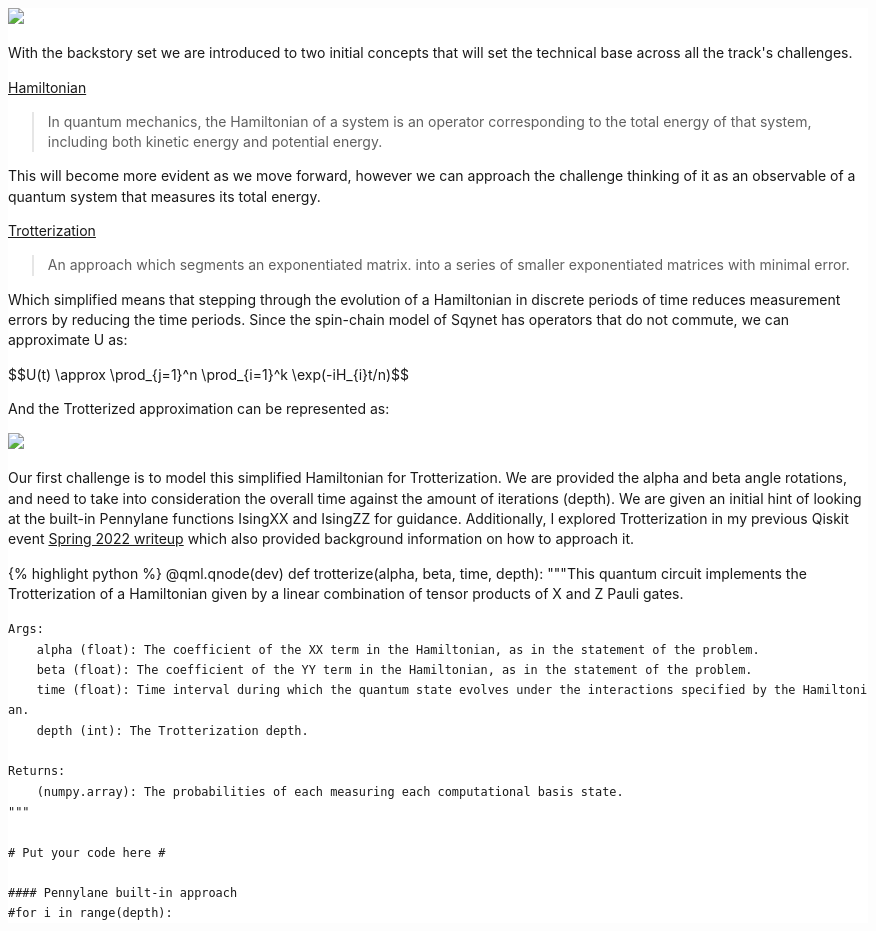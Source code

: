 <p>
<a href="/assets/quantum-computing/qhack2023/100-backstory.png" data-lightbox="image1"><img src="{{ '/assets/quantum-computing/qhack2023/100-backstory.png' | relative_url }}"></a>
</p>

With the backstory set we are introduced to two initial concepts that will set the technical base across all the track's challenges.

<u>Hamiltonian</u>

<blockquote>In quantum mechanics, the Hamiltonian of a system is an operator corresponding to the total energy of that system, including both kinetic energy and potential energy.</blockquote>

This will become more evident as we move forward, however we can approach the challenge thinking of it as an observable of a quantum system that measures its total energy.

<u>Trotterization</u>

<blockquote>An approach which segments an exponentiated matrix. into a series of smaller exponentiated matrices with minimal error.</blockquote>

Which simplified means that stepping through the evolution of a Hamiltonian in discrete periods of time reduces measurement errors by reducing the time periods. Since the spin-chain model of Sqynet has operators that do not commute, we can approximate U as:

<p>
$$U(t) \approx \prod_{j=1}^n \prod_{i=1}^k \exp(-iH_{i}t/n)$$
</p>

And the Trotterized approximation can be represented as:

<p>
<a href="/assets/quantum-computing/qhack2023/100-spin.png" data-lightbox="image2"><img src="{{ '/assets/quantum-computing/qhack2023/100-spin.png' | relative_url }}"></a>
</p>

Our first challenge is to model this simplified Hamiltonian for Trotterization. We are provided the alpha and beta angle rotations, and need to take into consideration the overall time against the amount of iterations (depth). We are given an initial hint of looking at the built-in Pennylane functions IsingXX and IsingZZ for guidance. Additionally, I explored Trotterization in my previous Qiskit event <a href="https://blog.quantumlyconfused.com/quantum-computing/2022/05/29/ibm-quantum-challenge-spring2022/ ">Spring 2022 writeup</a> which also provided background information on how to approach it.

{% highlight python %}
@qml.qnode(dev)
def trotterize(alpha, beta, time, depth):
    """This quantum circuit implements the Trotterization of a Hamiltonian given by a linear combination
    of tensor products of X and Z Pauli gates.

    Args:
        alpha (float): The coefficient of the XX term in the Hamiltonian, as in the statement of the problem.
        beta (float): The coefficient of the YY term in the Hamiltonian, as in the statement of the problem.
        time (float): Time interval during which the quantum state evolves under the interactions specified by the Hamiltonian.
        depth (int): The Trotterization depth.

    Returns:
        (numpy.array): The probabilities of each measuring each computational basis state.
    """

    # Put your code here #

    #### Pennylane built-in approach
    #for i in range(depth):